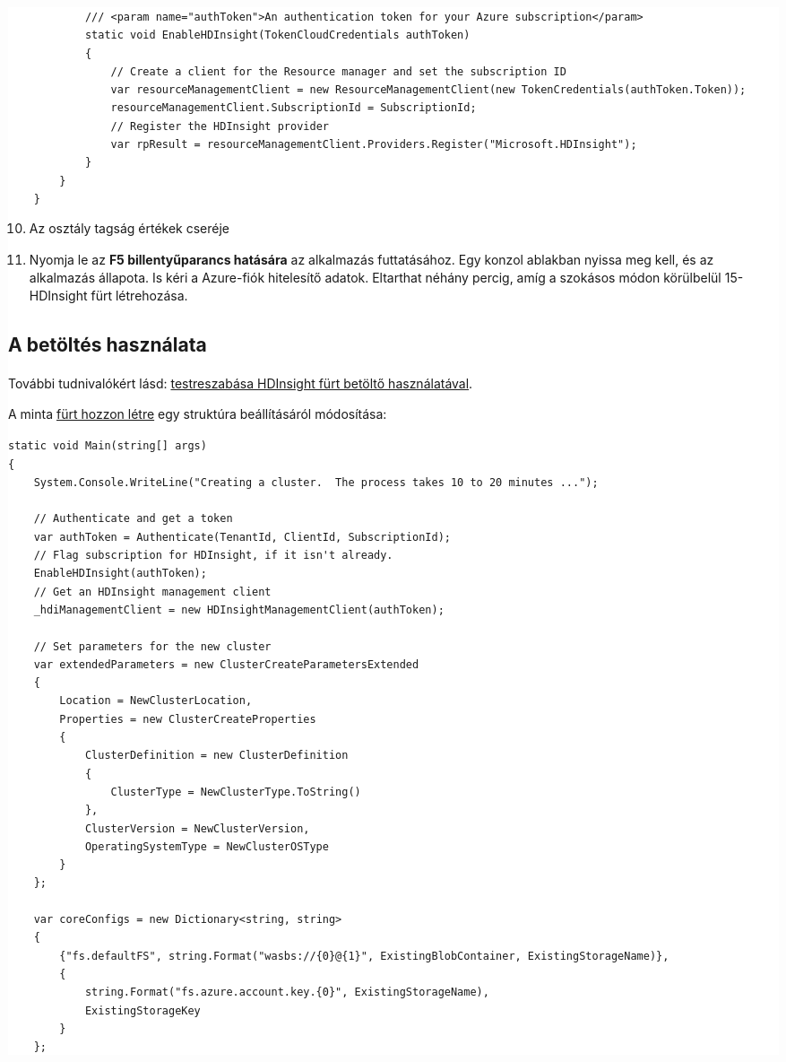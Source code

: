                 /// <param name="authToken">An authentication token for your Azure subscription</param>
                static void EnableHDInsight(TokenCloudCredentials authToken)
                {
                    // Create a client for the Resource manager and set the subscription ID
                    var resourceManagementClient = new ResourceManagementClient(new TokenCredentials(authToken.Token));
                    resourceManagementClient.SubscriptionId = SubscriptionId;
                    // Register the HDInsight provider
                    var rpResult = resourceManagementClient.Providers.Register("Microsoft.HDInsight");
                }
            }
        }
    
10. Az osztály tagság értékek cseréje

7. Nyomja le az **F5 billentyűparancs hatására** az alkalmazás futtatásához. Egy konzol ablakban nyissa meg kell, és az alkalmazás állapota. Is kéri a Azure-fiók hitelesítő adatok. Eltarthat néhány percig, amíg a szokásos módon körülbelül 15-HDInsight fürt létrehozása.

## <a name="use-bootstrap"></a>A betöltés használata

További tudnivalókért lásd: [testreszabása HDInsight fürt betöltő használatával](hdinsight-hadoop-customize-cluster-bootstrap.md).

A minta [fürt hozzon létre](#create-clusters) egy struktúra beállításáról módosítása:

    static void Main(string[] args)
    {
        System.Console.WriteLine("Creating a cluster.  The process takes 10 to 20 minutes ...");

        // Authenticate and get a token
        var authToken = Authenticate(TenantId, ClientId, SubscriptionId);
        // Flag subscription for HDInsight, if it isn't already.
        EnableHDInsight(authToken);
        // Get an HDInsight management client
        _hdiManagementClient = new HDInsightManagementClient(authToken);

        // Set parameters for the new cluster
        var extendedParameters = new ClusterCreateParametersExtended
        {
            Location = NewClusterLocation,
            Properties = new ClusterCreateProperties
            {
                ClusterDefinition = new ClusterDefinition
                {
                    ClusterType = NewClusterType.ToString()
                },
                ClusterVersion = NewClusterVersion,
                OperatingSystemType = NewClusterOSType
            }
        };

        var coreConfigs = new Dictionary<string, string>
        {
            {"fs.defaultFS", string.Format("wasbs://{0}@{1}", ExistingBlobContainer, ExistingStorageName)},
            {
                string.Format("fs.azure.account.key.{0}", ExistingStorageName),
                ExistingStorageKey
            }
        };
